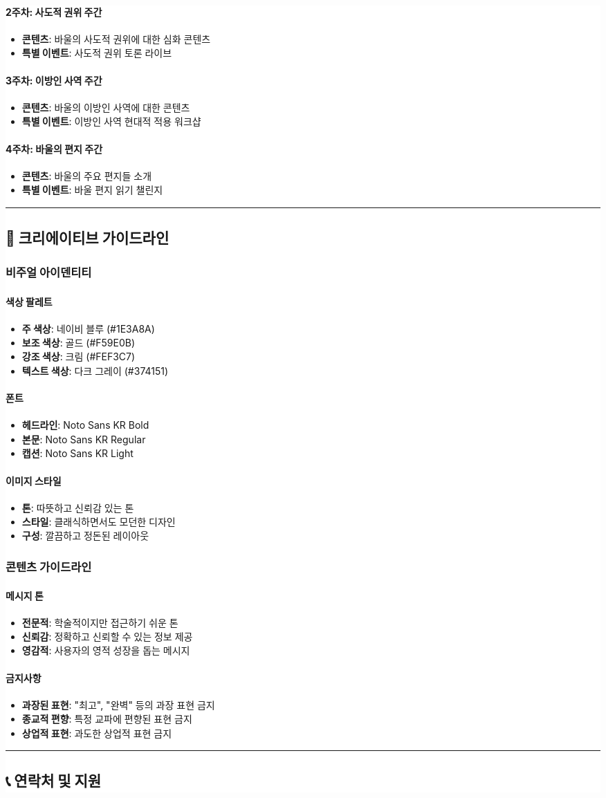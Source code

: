 #### 2주차: 사도적 권위 주간
- **콘텐츠**: 바울의 사도적 권위에 대한 심화 콘텐츠
- **특별 이벤트**: 사도적 권위 토론 라이브

#### 3주차: 이방인 사역 주간
- **콘텐츠**: 바울의 이방인 사역에 대한 콘텐츠
- **특별 이벤트**: 이방인 사역 현대적 적용 워크샵

#### 4주차: 바울의 편지 주간
- **콘텐츠**: 바울의 주요 편지들 소개
- **특별 이벤트**: 바울 편지 읽기 챌린지

---

## 🎨 크리에이티브 가이드라인

### 비주얼 아이덴티티

#### 색상 팔레트
- **주 색상**: 네이비 블루 (#1E3A8A)
- **보조 색상**: 골드 (#F59E0B)
- **강조 색상**: 크림 (#FEF3C7)
- **텍스트 색상**: 다크 그레이 (#374151)

#### 폰트
- **헤드라인**: Noto Sans KR Bold
- **본문**: Noto Sans KR Regular
- **캡션**: Noto Sans KR Light

#### 이미지 스타일
- **톤**: 따뜻하고 신뢰감 있는 톤
- **스타일**: 클래식하면서도 모던한 디자인
- **구성**: 깔끔하고 정돈된 레이아웃

### 콘텐츠 가이드라인

#### 메시지 톤
- **전문적**: 학술적이지만 접근하기 쉬운 톤
- **신뢰감**: 정확하고 신뢰할 수 있는 정보 제공
- **영감적**: 사용자의 영적 성장을 돕는 메시지

#### 금지사항
- **과장된 표현**: "최고", "완벽" 등의 과장 표현 금지
- **종교적 편향**: 특정 교파에 편향된 표현 금지
- **상업적 표현**: 과도한 상업적 표현 금지

---

## 📞 연락처 및 지원
